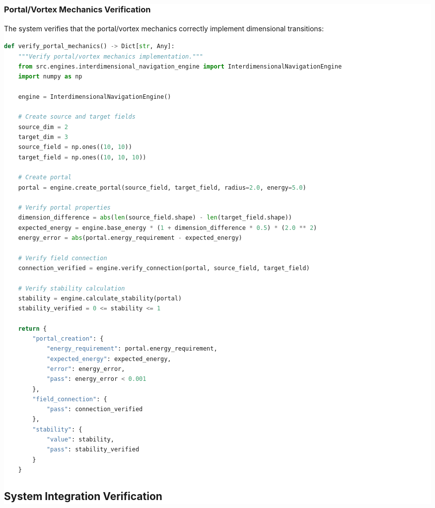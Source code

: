 ### Portal/Vortex Mechanics Verification

The system verifies that the portal/vortex mechanics correctly implement dimensional transitions:

```python
def verify_portal_mechanics() -> Dict[str, Any]:
    """Verify portal/vortex mechanics implementation."""
    from src.engines.interdimensional_navigation_engine import InterdimensionalNavigationEngine
    import numpy as np
    
    engine = InterdimensionalNavigationEngine()
    
    # Create source and target fields
    source_dim = 2
    target_dim = 3
    source_field = np.ones((10, 10))
    target_field = np.ones((10, 10, 10))
    
    # Create portal
    portal = engine.create_portal(source_field, target_field, radius=2.0, energy=5.0)
    
    # Verify portal properties
    dimension_difference = abs(len(source_field.shape) - len(target_field.shape))
    expected_energy = engine.base_energy * (1 + dimension_difference * 0.5) * (2.0 ** 2)
    energy_error = abs(portal.energy_requirement - expected_energy)
    
    # Verify field connection
    connection_verified = engine.verify_connection(portal, source_field, target_field)
    
    # Verify stability calculation
    stability = engine.calculate_stability(portal)
    stability_verified = 0 <= stability <= 1
    
    return {
        "portal_creation": {
            "energy_requirement": portal.energy_requirement,
            "expected_energy": expected_energy,
            "error": energy_error,
            "pass": energy_error < 0.001
        },
        "field_connection": {
            "pass": connection_verified
        },
        "stability": {
            "value": stability,
            "pass": stability_verified
        }
    }
```

## System Integration Verification

